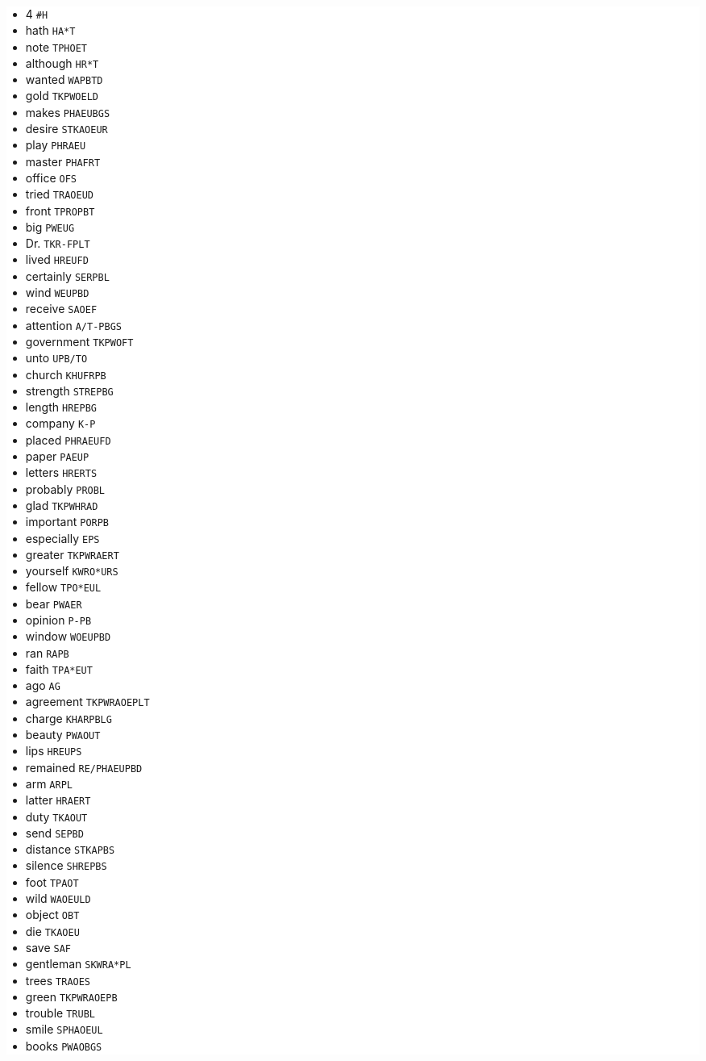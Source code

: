 * 4 `#H`
* hath `HA*T`
* note `TPHOET`
* although `HR*T`
* wanted `WAPBTD`
* gold `TKPWOELD`
* makes `PHAEUBGS`
* desire `STKAOEUR`
* play `PHRAEU`
* master `PHAFRT`
* office `OFS`
* tried `TRAOEUD`
* front `TPROPBT`
* big `PWEUG`
* Dr. `TKR-FPLT`
* lived `HREUFD`
* certainly `SERPBL`
* wind `WEUPBD`
* receive `SAOEF`
* attention `A/T-PBGS`
* government `TKPWOFT`
* unto `UPB/TO`
* church `KHUFRPB`
* strength `STREPBG`
* length `HREPBG`
* company `K-P`
* placed `PHRAEUFD`
* paper `PAEUP`
* letters `HRERTS`
* probably `PROBL`
* glad `TKPWHRAD`
* important `PORPB`
* especially `EPS`
* greater `TKPWRAERT`
* yourself `KWRO*URS`
* fellow `TPO*EUL`
* bear `PWAER`
* opinion `P-PB`
* window `WOEUPBD`
* ran `RAPB`
* faith `TPA*EUT`
* ago `AG`
* agreement `TKPWRAOEPLT`
* charge `KHARPBLG`
* beauty `PWAOUT`
* lips `HREUPS`
* remained `RE/PHAEUPBD`
* arm `ARPL`
* latter `HRAERT`
* duty `TKAOUT`
* send `SEPBD`
* distance `STKAPBS`
* silence `SHREPBS`
* foot `TPAOT`
* wild `WAOEULD`
* object `OBT`
* die `TKAOEU`
* save `SAF`
* gentleman `SKWRA*PL`
* trees `TRAOES`
* green `TKPWRAOEPB`
* trouble `TRUBL`
* smile `SPHAOEUL`
* books `PWAOBGS`